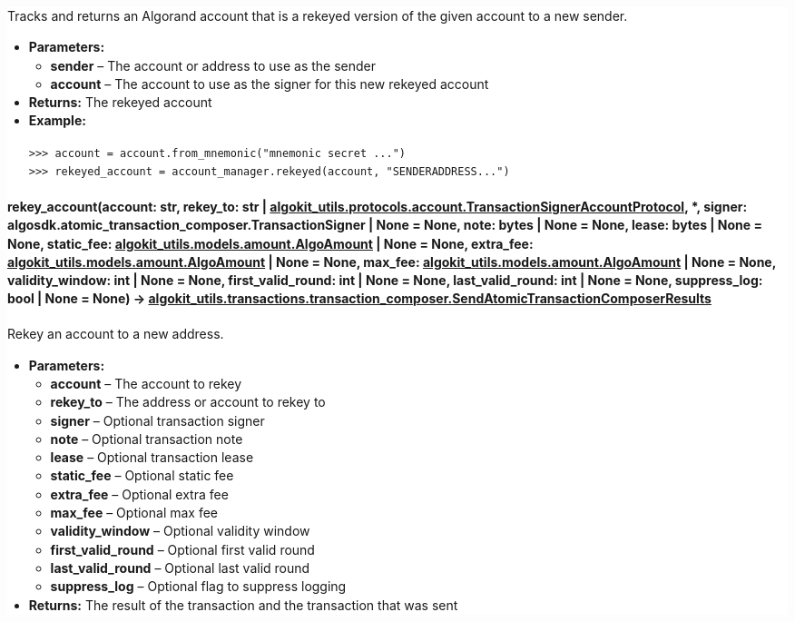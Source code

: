 Tracks and returns an Algorand account that is a rekeyed version of the given account to a new sender.

- **Parameters:**
  - **sender** – The account or address to use as the sender
  - **account** – The account to use as the signer for this new rekeyed account
- **Returns:**
  The rekeyed account
- **Example:**
  ```pycon
  >>> account = account.from_mnemonic("mnemonic secret ...")
  >>> rekeyed_account = account_manager.rekeyed(account, "SENDERADDRESS...")
  ```

#### rekey_account(account: str, rekey_to: str | [algokit_utils.protocols.account.TransactionSignerAccountProtocol](/reference/algokit-utils-py/api/protocols/account/transactionsigneraccountprotocol/#algokit_utils.protocols.account.TransactionSignerAccountProtocol), \*, signer: algosdk.atomic_transaction_composer.TransactionSigner | None = None, note: bytes | None = None, lease: bytes | None = None, static_fee: [algokit_utils.models.amount.AlgoAmount](/reference/algokit-utils-py/api/models/amount/algoamount/#algokit_utils.models.amount.AlgoAmount) | None = None, extra_fee: [algokit_utils.models.amount.AlgoAmount](/reference/algokit-utils-py/api/models/amount/algoamount/#algokit_utils.models.amount.AlgoAmount) | None = None, max_fee: [algokit_utils.models.amount.AlgoAmount](/reference/algokit-utils-py/api/models/amount/algoamount/#algokit_utils.models.amount.AlgoAmount) | None = None, validity_window: int | None = None, first_valid_round: int | None = None, last_valid_round: int | None = None, suppress_log: bool | None = None) → [algokit_utils.transactions.transaction_composer.SendAtomicTransactionComposerResults](/reference/algokit-utils-py/api/transactions/transaction_composer/sendatomictransactioncomposerresults/#algokit_utils.transactions.transaction_composer.SendAtomicTransactionComposerResults)

Rekey an account to a new address.

- **Parameters:**
  - **account** – The account to rekey
  - **rekey_to** – The address or account to rekey to
  - **signer** – Optional transaction signer
  - **note** – Optional transaction note
  - **lease** – Optional transaction lease
  - **static_fee** – Optional static fee
  - **extra_fee** – Optional extra fee
  - **max_fee** – Optional max fee
  - **validity_window** – Optional validity window
  - **first_valid_round** – Optional first valid round
  - **last_valid_round** – Optional last valid round
  - **suppress_log** – Optional flag to suppress logging
- **Returns:**
  The result of the transaction and the transaction that was sent
